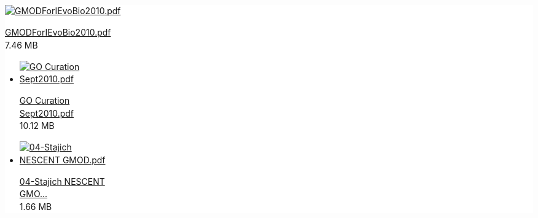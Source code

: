   <div style="margin:15px auto;">

  <a href="File:GMODForIEvoBio2010.pdf" class="image"><img
  src="../mediawiki/skins/common/images/icons/fileicon-pdf.png"
  width="120" height="120" alt="GMODForIEvoBio2010.pdf" /></a>

  </div>

  </div>

  <div class="gallerytext">

  [GMODForIEvoBio2010.pdf](File:GMODForIEvoBio2010.pdf "File:GMODForIEvoBio2010.pdf")  
  7.46 MB  

  </div>

  </div>

- <div style="width: 155px">

  <div class="thumb" style="width: 150px;">

  <div style="margin:15px auto;">

  <a href="File:GO_Curation_Sept2010.pdf" class="image"><img
  src="../mediawiki/skins/common/images/icons/fileicon-pdf.png"
  width="120" height="120" alt="GO Curation Sept2010.pdf" /></a>

  </div>

  </div>

  <div class="gallerytext">

  [GO Curation
  Sept2010.pdf](File:GO_Curation_Sept2010.pdf "File:GO Curation Sept2010.pdf")  
  10.12 MB  

  </div>

  </div>

- <div style="width: 155px">

  <div class="thumb" style="width: 150px;">

  <div style="margin:15px auto;">

  <a href="File:04-Stajich_NESCENT_GMOD.pdf" class="image"><img
  src="../mediawiki/skins/common/images/icons/fileicon-pdf.png"
  width="120" height="120" alt="04-Stajich NESCENT GMOD.pdf" /></a>

  </div>

  </div>

  <div class="gallerytext">

  [04-Stajich NESCENT
  GMO...](File:04-Stajich_NESCENT_GMOD.pdf "File:04-Stajich NESCENT GMOD.pdf")  
  1.66 MB  
